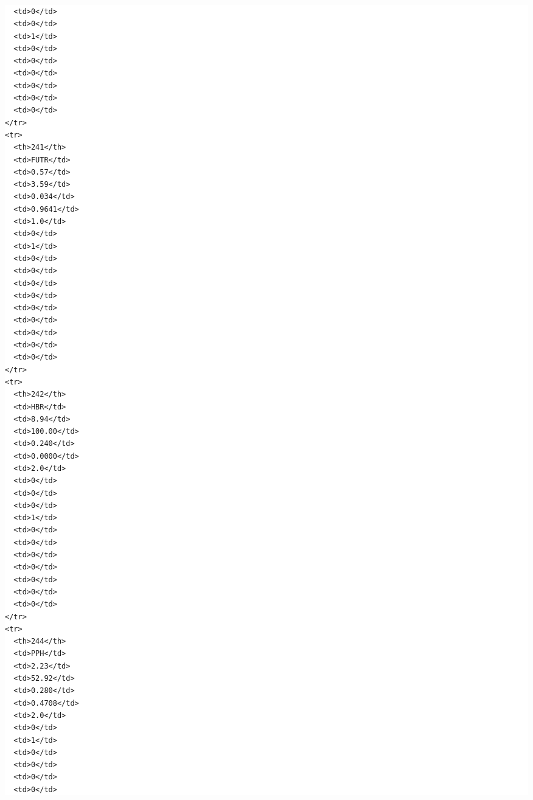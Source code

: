       <td>0</td>
      <td>0</td>
      <td>1</td>
      <td>0</td>
      <td>0</td>
      <td>0</td>
      <td>0</td>
      <td>0</td>
      <td>0</td>
    </tr>
    <tr>
      <th>241</th>
      <td>FUTR</td>
      <td>0.57</td>
      <td>3.59</td>
      <td>0.034</td>
      <td>0.9641</td>
      <td>1.0</td>
      <td>0</td>
      <td>1</td>
      <td>0</td>
      <td>0</td>
      <td>0</td>
      <td>0</td>
      <td>0</td>
      <td>0</td>
      <td>0</td>
      <td>0</td>
      <td>0</td>
    </tr>
    <tr>
      <th>242</th>
      <td>HBR</td>
      <td>8.94</td>
      <td>100.00</td>
      <td>0.240</td>
      <td>0.0000</td>
      <td>2.0</td>
      <td>0</td>
      <td>0</td>
      <td>0</td>
      <td>1</td>
      <td>0</td>
      <td>0</td>
      <td>0</td>
      <td>0</td>
      <td>0</td>
      <td>0</td>
      <td>0</td>
    </tr>
    <tr>
      <th>244</th>
      <td>PPH</td>
      <td>2.23</td>
      <td>52.92</td>
      <td>0.280</td>
      <td>0.4708</td>
      <td>2.0</td>
      <td>0</td>
      <td>1</td>
      <td>0</td>
      <td>0</td>
      <td>0</td>
      <td>0</td>